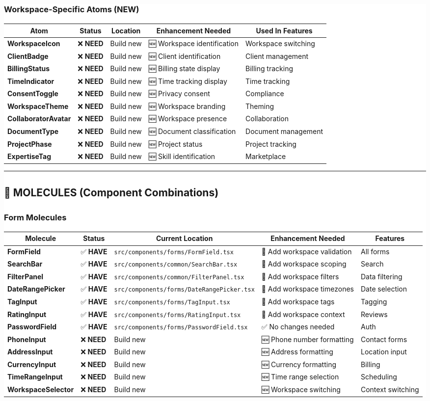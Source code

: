 ### Workspace-Specific Atoms (NEW)

| **Atom** | **Status** | **Location** | **Enhancement Needed** | **Used In Features** |
|----------|------------|--------------|------------------------|---------------------|
| **WorkspaceIcon** | ❌ **NEED** | Build new | 🆕 Workspace identification | Workspace switching |
| **ClientBadge** | ❌ **NEED** | Build new | 🆕 Client identification | Client management |
| **BillingStatus** | ❌ **NEED** | Build new | 🆕 Billing state display | Billing tracking |
| **TimeIndicator** | ❌ **NEED** | Build new | 🆕 Time tracking display | Time tracking |
| **ConsentToggle** | ❌ **NEED** | Build new | 🆕 Privacy consent | Compliance |
| **WorkspaceTheme** | ❌ **NEED** | Build new | 🆕 Workspace branding | Theming |
| **CollaboratorAvatar** | ❌ **NEED** | Build new | 🆕 Workspace presence | Collaboration |
| **DocumentType** | ❌ **NEED** | Build new | 🆕 Document classification | Document management |
| **ProjectPhase** | ❌ **NEED** | Build new | 🆕 Project status | Project tracking |
| **ExpertiseTag** | ❌ **NEED** | Build new | 🆕 Skill identification | Marketplace |

---

## 🔬 MOLECULES (Component Combinations)

### Form Molecules

| **Molecule** | **Status** | **Current Location** | **Enhancement Needed** | **Features** |
|--------------|------------|---------------------|------------------------|--------------|
| **FormField** | ✅ **HAVE** | `src/components/forms/FormField.tsx` | 🔧 Add workspace validation | All forms |
| **SearchBar** | ✅ **HAVE** | `src/components/common/SearchBar.tsx` | 🔧 Add workspace scoping | Search |
| **FilterPanel** | ✅ **HAVE** | `src/components/common/FilterPanel.tsx` | 🔧 Add workspace filters | Data filtering |
| **DateRangePicker** | ✅ **HAVE** | `src/components/forms/DateRangePicker.tsx` | 🔧 Add workspace timezones | Date selection |
| **TagInput** | ✅ **HAVE** | `src/components/forms/TagInput.tsx` | 🔧 Add workspace tags | Tagging |
| **RatingInput** | ✅ **HAVE** | `src/components/forms/RatingInput.tsx` | 🔧 Add workspace context | Reviews |
| **PasswordField** | ✅ **HAVE** | `src/components/forms/PasswordField.tsx` | ✅ No changes needed | Auth |
| **PhoneInput** | ❌ **NEED** | Build new | 🆕 Phone number formatting | Contact forms |
| **AddressInput** | ❌ **NEED** | Build new | 🆕 Address formatting | Location input |
| **CurrencyInput** | ❌ **NEED** | Build new | 🆕 Currency formatting | Billing |
| **TimeRangeInput** | ❌ **NEED** | Build new | 🆕 Time range selection | Scheduling |
| **WorkspaceSelector** | ❌ **NEED** | Build new | 🆕 Workspace switching | Context switching |
